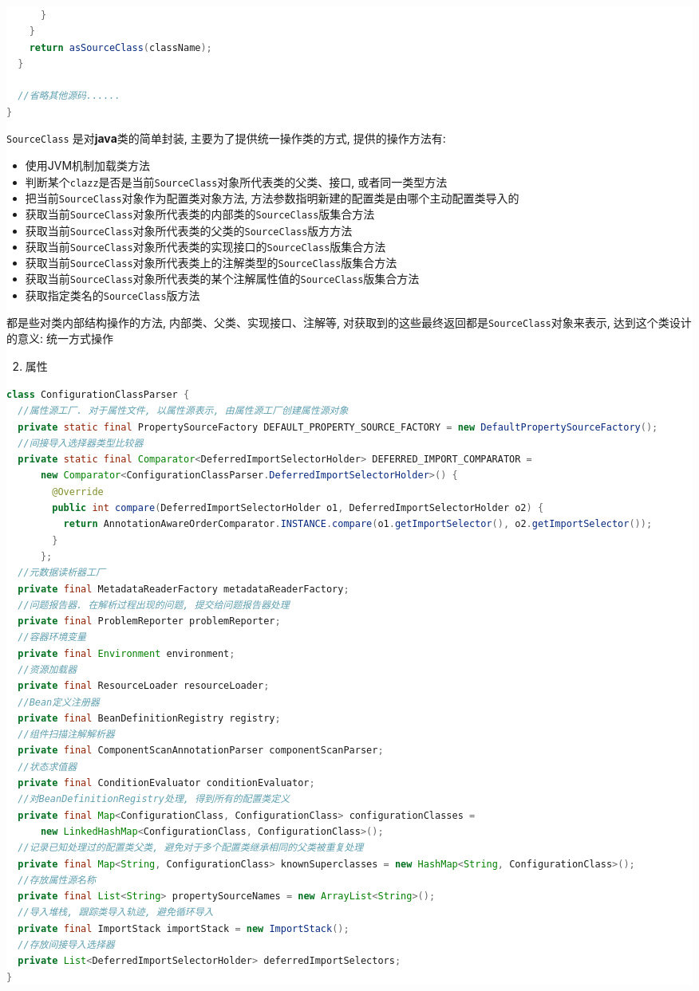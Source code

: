 ```java
      }
    }
    return asSourceClass(className);
  }

  //省略其他源码......
}
```
`SourceClass` 是对**java**类的简单封装, 主要为了提供统一操作类的方式, 提供的操作方法有:
* 使用JVM机制加载类方法
* 判断某个`clazz`是否是当前`SourceClass`对象所代表类的父类、接口, 或者同一类型方法
* 把当前`SourceClass`对象作为配置类对象方法, 方法参数指明新建的配置类是由哪个主动配置类导入的
* 获取当前`SourceClass`对象所代表类的内部类的`SourceClass`版集合方法
* 获取当前`SourceClass`对象所代表类的父类的`SourceClass`版方方法
* 获取当前`SourceClass`对象所代表类的实现接口的`SourceClass`版集合方法
* 获取当前`SourceClass`对象所代表类上的注解类型的`SourceClass`版集合方法
* 获取当前`SourceClass`对象所代表类的某个注解属性值的`SourceClass`版集合方法
* 获取指定类名的`SourceClass`版方法

都是些对类内部结构操作的方法, 内部类、父类、实现接口、注解等, 对获取到的这些最终返回都是`SourceClass`对象来表示, 达到这个类设计的意义: 统一方式操作

2. 属性
```java
class ConfigurationClassParser {
  //属性源工厂. 对于属性文件, 以属性源表示, 由属性源工厂创建属性源对象
  private static final PropertySourceFactory DEFAULT_PROPERTY_SOURCE_FACTORY = new DefaultPropertySourceFactory();
  //间接导入选择器类型比较器
  private static final Comparator<DeferredImportSelectorHolder> DEFERRED_IMPORT_COMPARATOR =
      new Comparator<ConfigurationClassParser.DeferredImportSelectorHolder>() {
        @Override
        public int compare(DeferredImportSelectorHolder o1, DeferredImportSelectorHolder o2) {
          return AnnotationAwareOrderComparator.INSTANCE.compare(o1.getImportSelector(), o2.getImportSelector());
        }
      };
  //元数据读析器工厂
  private final MetadataReaderFactory metadataReaderFactory;
  //问题报告器. 在解析过程出现的问题, 提交给问题报告器处理
  private final ProblemReporter problemReporter;
  //容器环境变量
  private final Environment environment;
  //资源加载器
  private final ResourceLoader resourceLoader;
  //Bean定义注册器
  private final BeanDefinitionRegistry registry;
  //组件扫描注解解析器
  private final ComponentScanAnnotationParser componentScanParser;
  //状态求值器
  private final ConditionEvaluator conditionEvaluator;
  //对BeanDefinitionRegistry处理, 得到所有的配置类定义
  private final Map<ConfigurationClass, ConfigurationClass> configurationClasses =
      new LinkedHashMap<ConfigurationClass, ConfigurationClass>();
  //记录已知处理过的配置类父类, 避免对于多个配置类继承相同的父类被重复处理
  private final Map<String, ConfigurationClass> knownSuperclasses = new HashMap<String, ConfigurationClass>();
  //存放属性源名称
  private final List<String> propertySourceNames = new ArrayList<String>();
  //导入堆栈, 跟踪类导入轨迹, 避免循环导入
  private final ImportStack importStack = new ImportStack();
  //存放间接导入选择器
  private List<DeferredImportSelectorHolder> deferredImportSelectors;
}
```